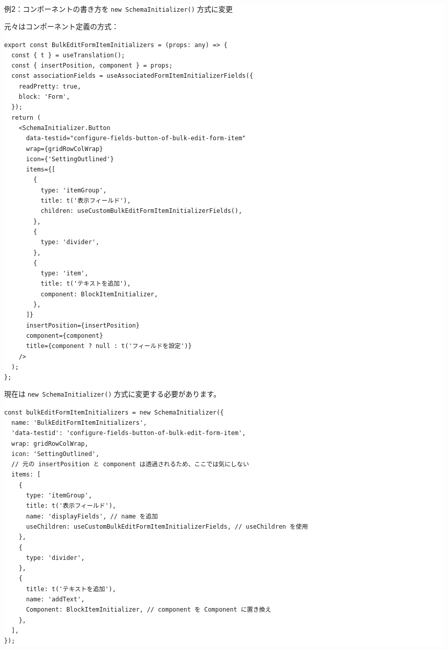 例2：コンポーネントの書き方を `new SchemaInitializer()` 方式に変更

元々はコンポーネント定義の方式：

```tsx | pure
export const BulkEditFormItemInitializers = (props: any) => {
  const { t } = useTranslation();
  const { insertPosition, component } = props;
  const associationFields = useAssociatedFormItemInitializerFields({
    readPretty: true,
    block: 'Form',
  });
  return (
    <SchemaInitializer.Button
      data-testid="configure-fields-button-of-bulk-edit-form-item"
      wrap={gridRowColWrap}
      icon={'SettingOutlined'}
      items={[
        {
          type: 'itemGroup',
          title: t('表示フィールド'),
          children: useCustomBulkEditFormItemInitializerFields(),
        },
        {
          type: 'divider',
        },
        {
          type: 'item',
          title: t('テキストを追加'),
          component: BlockItemInitializer,
        },
      ]}
      insertPosition={insertPosition}
      component={component}
      title={component ? null : t('フィールドを設定')}
    />
  );
};
```

現在は `new SchemaInitializer()` 方式に変更する必要があります。

```tsx | pure
const bulkEditFormItemInitializers = new SchemaInitializer({
  name: 'BulkEditFormItemInitializers',
  'data-testid': 'configure-fields-button-of-bulk-edit-form-item',
  wrap: gridRowColWrap,
  icon: 'SettingOutlined',
  // 元の insertPosition と component は透過されるため、ここでは気にしない
  items: [
    {
      type: 'itemGroup',
      title: t('表示フィールド'),
      name: 'displayFields', // name を追加
      useChildren: useCustomBulkEditFormItemInitializerFields, // useChildren を使用
    },
    {
      type: 'divider',
    },
    {
      title: t('テキストを追加'),
      name: 'addText',
      Component: BlockItemInitializer, // component を Component に置き換え
    },
  ],
});
```